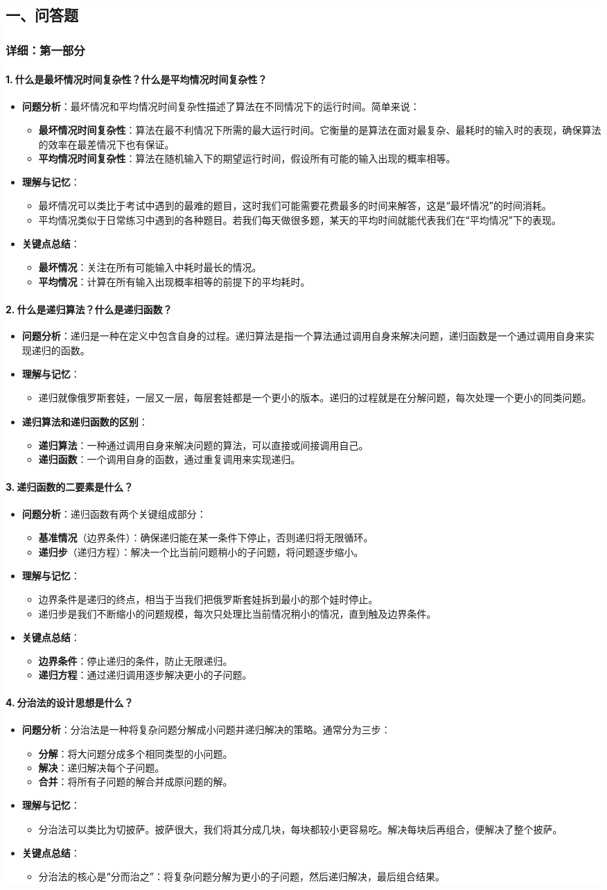## 一、问答题

### 详细：第一部分

#### 1. **什么是最坏情况时间复杂性？什么是平均情况时间复杂性？**

- **问题分析**：最坏情况和平均情况时间复杂性描述了算法在不同情况下的运行时间。简单来说：
  - **最坏情况时间复杂性**：算法在最不利情况下所需的最大运行时间。它衡量的是算法在面对最复杂、最耗时的输入时的表现，确保算法的效率在最差情况下也有保证。
  - **平均情况时间复杂性**：算法在随机输入下的期望运行时间，假设所有可能的输入出现的概率相等。

- **理解与记忆**：
  - 最坏情况可以类比于考试中遇到的最难的题目，这时我们可能需要花费最多的时间来解答，这是“最坏情况”的时间消耗。
  - 平均情况类似于日常练习中遇到的各种题目。若我们每天做很多题，某天的平均时间就能代表我们在“平均情况”下的表现。

- **关键点总结**：
  - **最坏情况**：关注在所有可能输入中耗时最长的情况。
  - **平均情况**：计算在所有输入出现概率相等的前提下的平均耗时。

#### 2. **什么是递归算法？什么是递归函数？**

- **问题分析**：递归是一种在定义中包含自身的过程。递归算法是指一个算法通过调用自身来解决问题，递归函数是一个通过调用自身来实现递归的函数。

- **理解与记忆**：
  - 递归就像俄罗斯套娃，一层又一层，每层套娃都是一个更小的版本。递归的过程就是在分解问题，每次处理一个更小的同类问题。
  
- **递归算法和递归函数的区别**：
  - **递归算法**：一种通过调用自身来解决问题的算法，可以直接或间接调用自己。
  - **递归函数**：一个调用自身的函数，通过重复调用来实现递归。

#### 3. **递归函数的二要素是什么？**

- **问题分析**：递归函数有两个关键组成部分：
  - **基准情况**（边界条件）：确保递归能在某一条件下停止，否则递归将无限循环。
  - **递归步**（递归方程）：解决一个比当前问题稍小的子问题，将问题逐步缩小。

- **理解与记忆**：
  - 边界条件是递归的终点，相当于当我们把俄罗斯套娃拆到最小的那个娃时停止。
  - 递归步是我们不断缩小的问题规模，每次只处理比当前情况稍小的情况，直到触及边界条件。

- **关键点总结**：
  - **边界条件**：停止递归的条件，防止无限递归。
  - **递归方程**：通过递归调用逐步解决更小的子问题。

#### 4. **分治法的设计思想是什么？**

- **问题分析**：分治法是一种将复杂问题分解成小问题并递归解决的策略。通常分为三步：
  - **分解**：将大问题分成多个相同类型的小问题。
  - **解决**：递归解决每个子问题。
  - **合并**：将所有子问题的解合并成原问题的解。

- **理解与记忆**：
  - 分治法可以类比为切披萨。披萨很大，我们将其分成几块，每块都较小更容易吃。解决每块后再组合，便解决了整个披萨。
  
- **关键点总结**：
  - 分治法的核心是“分而治之”：将复杂问题分解为更小的子问题，然后递归解决，最后组合结果。
